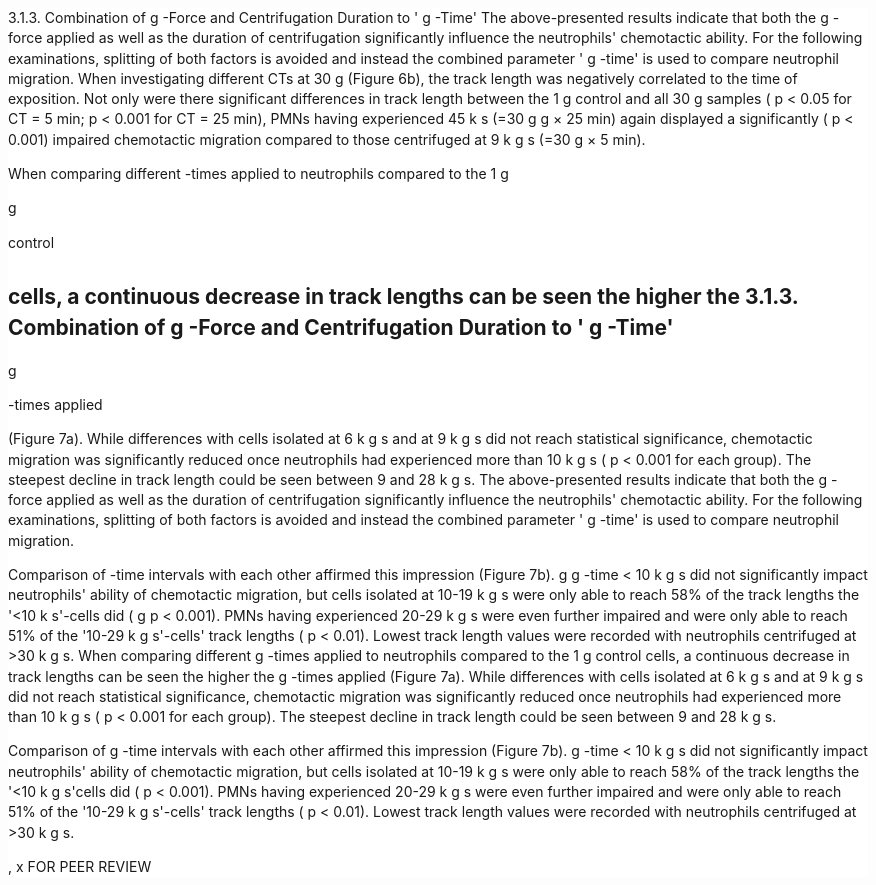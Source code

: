 

3.1.3. Combination of g -Force and Centrifugation Duration to ' g -Time' The above-presented results indicate that both the g -force applied as well as the duration of centrifugation significantly influence the neutrophils' chemotactic ability. For the following examinations, splitting of both factors is avoided and instead the combined parameter ' g -time' is used to compare neutrophil migration. When investigating different CTs at 30 g (Figure 6b), the track length was negatively correlated to the time of exposition. Not only were there significant differences in track length between the 1 g control and all 30 g samples ( p &lt; 0.05 for CT = 5 min; p &lt; 0.001 for CT = 25 min), PMNs having experienced 45 k s (=30 g g × 25 min) again displayed a significantly ( p &lt; 0.001) impaired chemotactic migration compared to those centrifuged at 9 k g s (=30 g × 5 min).

When comparing different  -times applied to neutrophils compared to the 1 g

g

control

## cells, a continuous decrease in track lengths can be seen the higher the 3.1.3. Combination of g -Force and Centrifugation Duration to ' g -Time'

g

-times applied

(Figure 7a). While differences with cells isolated at 6 k g s and at 9 k g s did not reach statistical significance, chemotactic migration was significantly reduced once neutrophils had experienced more than 10 k g s  ( p &lt;  0.001  for  each  group).  The steepest decline in track length could be seen between 9 and 28 k g s. The above-presented results indicate that both the g -force applied as well as the duration of centrifugation significantly influence the neutrophils' chemotactic ability. For the following examinations, splitting of both factors is avoided and instead the combined parameter ' g -time' is used to compare neutrophil migration.

Comparison of  -time intervals with each other affirmed this impression (Figure 7b). g g -time &lt; 10 k g s did not significantly impact neutrophils' ability of chemotactic migration, but cells isolated at 10-19 k g s were only able to reach 58% of the track lengths the '&lt;10 k s'-cells did ( g p &lt; 0.001). PMNs having experienced 20-29 k g s were even further impaired and were only able to reach 51% of the '10-29 k g s'-cells' track lengths ( p &lt; 0.01). Lowest track length values were recorded with neutrophils centrifuged at &gt;30 k g s. When comparing different g -times applied to neutrophils compared to the 1 g control cells, a continuous decrease in track lengths can be seen the higher the g -times applied (Figure 7a). While differences with cells isolated at 6 k g s and at 9 k g s did not reach statistical significance, chemotactic migration was significantly reduced once neutrophils had experienced more than 10 k g s ( p &lt; 0.001 for each group). The steepest decline in track length could be seen between 9 and 28 k g s.

Comparison of g -time intervals with each other affirmed this impression (Figure 7b). g -time &lt; 10 k g s did not significantly impact neutrophils' ability of chemotactic migration, but cells isolated at 10-19 k g s were only able to reach 58% of the track lengths the '&lt;10 k g s'cells did ( p &lt; 0.001). PMNs having experienced 20-29 k g s were even further impaired and were only able to reach 51% of the '10-29 k g s'-cells' track lengths ( p &lt; 0.01). Lowest track length values were recorded with neutrophils centrifuged at &gt;30 k g s.

, x FOR PEER REVIEW

